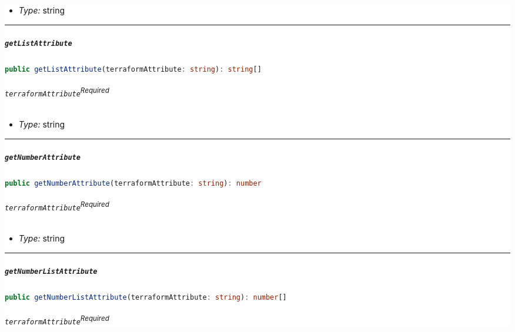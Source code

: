 - *Type:* string

---

##### `getListAttribute` <a name="getListAttribute" id="rhizo-co-terraform-provider-oci.dataOciOnesubscriptionSubscribedServices.DataOciOnesubscriptionSubscribedServicesFilterOutputReference.getListAttribute"></a>

```typescript
public getListAttribute(terraformAttribute: string): string[]
```

###### `terraformAttribute`<sup>Required</sup> <a name="terraformAttribute" id="rhizo-co-terraform-provider-oci.dataOciOnesubscriptionSubscribedServices.DataOciOnesubscriptionSubscribedServicesFilterOutputReference.getListAttribute.parameter.terraformAttribute"></a>

- *Type:* string

---

##### `getNumberAttribute` <a name="getNumberAttribute" id="rhizo-co-terraform-provider-oci.dataOciOnesubscriptionSubscribedServices.DataOciOnesubscriptionSubscribedServicesFilterOutputReference.getNumberAttribute"></a>

```typescript
public getNumberAttribute(terraformAttribute: string): number
```

###### `terraformAttribute`<sup>Required</sup> <a name="terraformAttribute" id="rhizo-co-terraform-provider-oci.dataOciOnesubscriptionSubscribedServices.DataOciOnesubscriptionSubscribedServicesFilterOutputReference.getNumberAttribute.parameter.terraformAttribute"></a>

- *Type:* string

---

##### `getNumberListAttribute` <a name="getNumberListAttribute" id="rhizo-co-terraform-provider-oci.dataOciOnesubscriptionSubscribedServices.DataOciOnesubscriptionSubscribedServicesFilterOutputReference.getNumberListAttribute"></a>

```typescript
public getNumberListAttribute(terraformAttribute: string): number[]
```

###### `terraformAttribute`<sup>Required</sup> <a name="terraformAttribute" id="rhizo-co-terraform-provider-oci.dataOciOnesubscriptionSubscribedServices.DataOciOnesubscriptionSubscribedServicesFilterOutputReference.getNumberListAttribute.parameter.terraformAttribute"></a>
